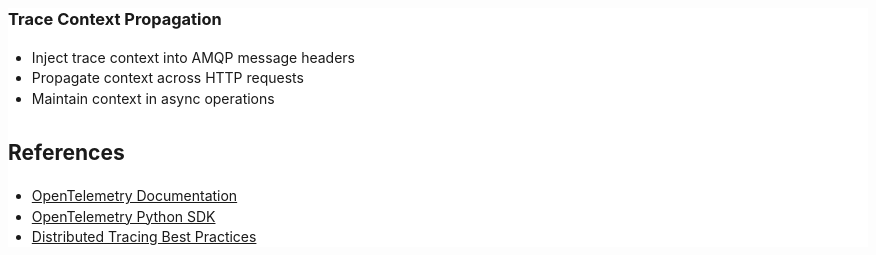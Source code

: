 ### Trace Context Propagation
- Inject trace context into AMQP message headers
- Propagate context across HTTP requests
- Maintain context in async operations

## References
- [OpenTelemetry Documentation](https://opentelemetry.io/docs/)
- [OpenTelemetry Python SDK](https://opentelemetry-python.readthedocs.io/)
- [Distributed Tracing Best Practices](https://opentelemetry.io/docs/concepts/observability-primer/)